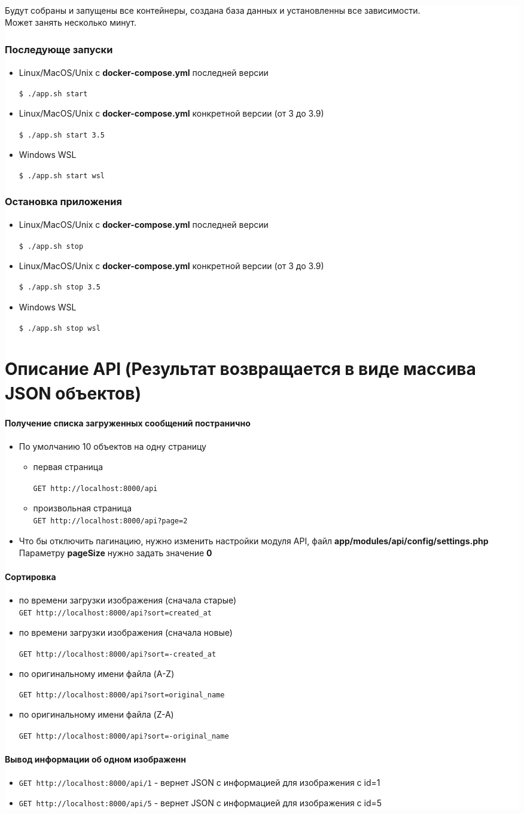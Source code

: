Будут собраны и запущены все контейнеры, создана база данных и установленны все зависимости.  
Может занять несколько минут.

### Последующе запуски
- Linux/MacOS/Unix с **docker-compose.yml** последней версии
  ```
  $ ./app.sh start
  ```
- Linux/MacOS/Unix с **docker-compose.yml** конкретной версии  (от 3 до 3.9)
  ```
  $ ./app.sh start 3.5
  ```
- Windows WSL
  ```
  $ ./app.sh start wsl
  ```
### Остановка приложения
- Linux/MacOS/Unix с **docker-compose.yml** последней версии
  ```
  $ ./app.sh stop
  ```
- Linux/MacOS/Unix с **docker-compose.yml** конкретной версии (от 3 до 3.9)
  ```
  $ ./app.sh stop 3.5
  ```
- Windows WSL
  ```
  $ ./app.sh stop wsl
  ```

# Описание API (Результат возвращается в виде массива JSON объектов)

#### Получение списка загруженных сообщений постранично
- По умолчанию 10 объектов на одну страницу
  * первая страница  

    ```GET http://localhost:8000/api```
  * произвольная страница  
    ```GET http://localhost:8000/api?page=2```

- Что бы отключить пагинацию, нужно изменить настройки модуля API, файл **app/modules/api/config/settings.php**  
  Параметру **pageSize** нужно задать значение **0**

#### Сортировка

- по времени загрузки изображения (сначала старые)  
  ```GET http://localhost:8000/api?sort=created_at```

- по времени загрузки изображения (сначала новые)  

  ```GET http://localhost:8000/api?sort=-created_at```

- по оригинальному имени файла (A-Z)  

  ```GET http://localhost:8000/api?sort=original_name```

- по оригинальному имени файла (Z-A)  

  ```GET http://localhost:8000/api?sort=-original_name```

#### Вывод информации об одном изображенн
- ```GET http://localhost:8000/api/1``` - вернет JSON с информацией для изображения с id=1
- ```GET http://localhost:8000/api/5``` - вернет JSON с информацией для изображения с id=5

  ```